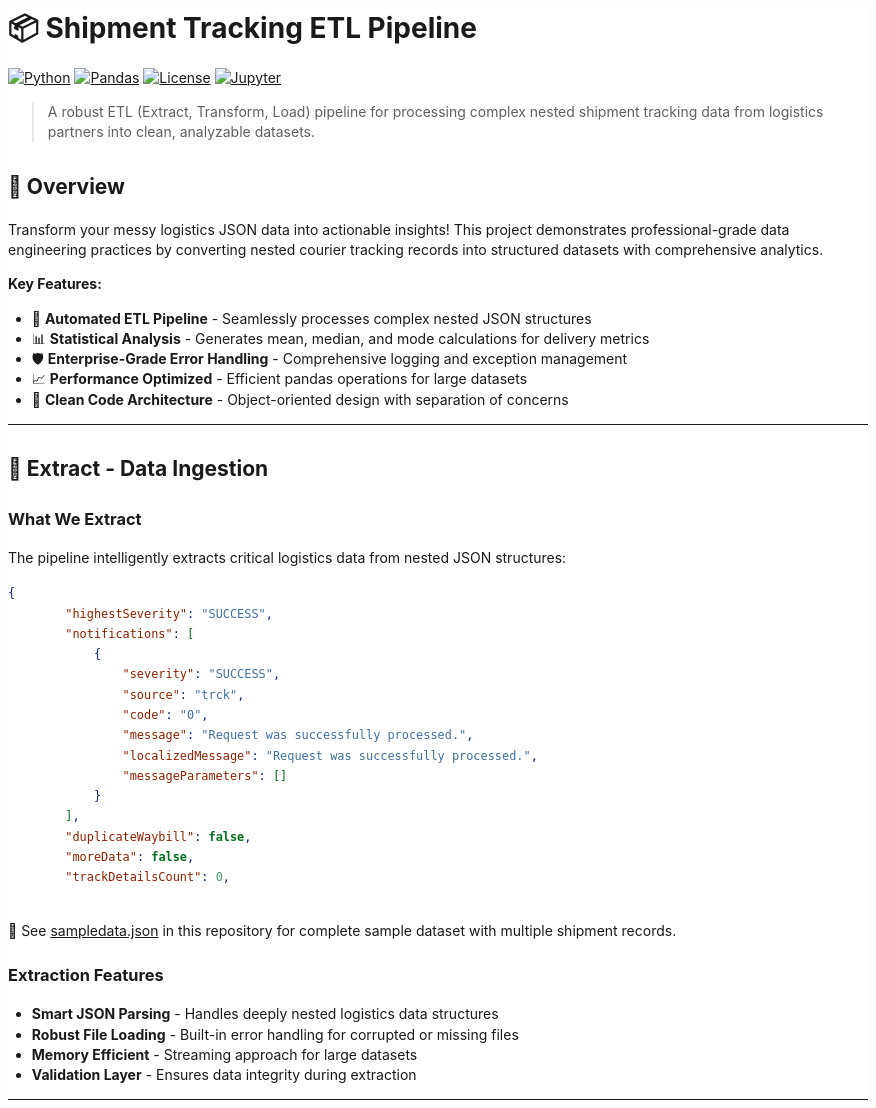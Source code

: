 # 📦 Shipment Tracking ETL Pipeline

[![Python](https://img.shields.io/badge/Python-3.8+-blue.svg)](https://www.python.org/downloads/)
[![Pandas](https://img.shields.io/badge/Pandas-1.3+-green.svg)](https://pandas.pydata.org/)
[![License](https://img.shields.io/badge/License-MIT-yellow.svg)](LICENSE)
[![Jupyter](https://img.shields.io/badge/Jupyter-Notebook-orange.svg)](https://jupyter.org/)

> A robust ETL (Extract, Transform, Load) pipeline for processing complex nested shipment tracking data from logistics partners into clean, analyzable datasets.

## 🎯 Overview

Transform your messy logistics JSON data into actionable insights! This project demonstrates professional-grade data engineering practices by converting nested courier tracking records into structured datasets with comprehensive analytics.

**Key Features:**
- 🔄 **Automated ETL Pipeline** - Seamlessly processes complex nested JSON structures
- 📊 **Statistical Analysis** - Generates mean, median, and mode calculations for delivery metrics
- 🛡️ **Enterprise-Grade Error Handling** - Comprehensive logging and exception management
- 📈 **Performance Optimized** - Efficient pandas operations for large datasets
- 🎨 **Clean Code Architecture** - Object-oriented design with separation of concerns

---

## 🚀 Extract - Data Ingestion

### What We Extract
The pipeline intelligently extracts critical logistics data from nested JSON structures:
```json
{
        "highestSeverity": "SUCCESS",
        "notifications": [
            {
                "severity": "SUCCESS",
                "source": "trck",
                "code": "0",
                "message": "Request was successfully processed.",
                "localizedMessage": "Request was successfully processed.",
                "messageParameters": []
            }
        ],
        "duplicateWaybill": false,
        "moreData": false,
        "trackDetailsCount": 0,
        
```
📁 See [sampledata.json](sampledata.json) in this repository for complete sample dataset with multiple shipment records.

### Extraction Features
- **Smart JSON Parsing** - Handles deeply nested logistics data structures
- **Robust File Loading** - Built-in error handling for corrupted or missing files
- **Memory Efficient** - Streaming approach for large datasets
- **Validation Layer** - Ensures data integrity during extraction

---
